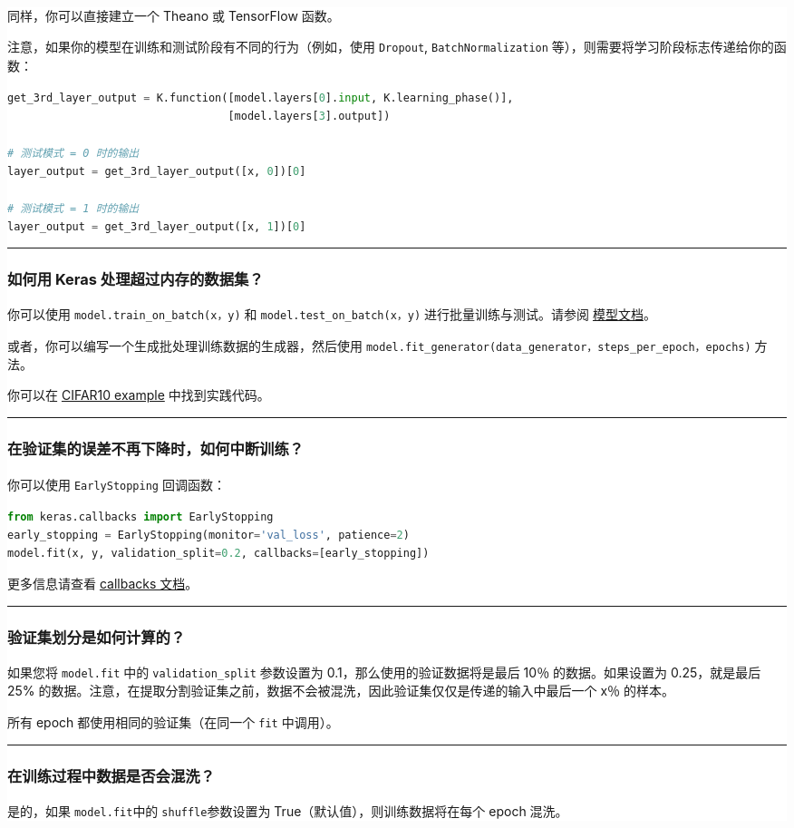 同样，你可以直接建立一个 Theano 或 TensorFlow 函数。

注意，如果你的模型在训练和测试阶段有不同的行为（例如，使用 `Dropout`, `BatchNormalization` 等），则需要将学习阶段标志传递给你的函数：

```python
get_3rd_layer_output = K.function([model.layers[0].input, K.learning_phase()],
                                  [model.layers[3].output])

# 测试模式 = 0 时的输出
layer_output = get_3rd_layer_output([x, 0])[0]

# 测试模式 = 1 时的输出
layer_output = get_3rd_layer_output([x, 1])[0]
```

---
<span id="how-can-i-use-keras-with-datasets-that-dont-fit-in-memory"></span>
### 如何用 Keras 处理超过内存的数据集？

你可以使用 `model.train_on_batch(x，y)` 和 `model.test_on_batch(x，y)` 进行批量训练与测试。请参阅 [模型文档](/models/sequential)。

或者，你可以编写一个生成批处理训练数据的生成器，然后使用 `model.fit_generator(data_generator，steps_per_epoch，epochs)` 方法。

你可以在 [CIFAR10 example](https://github.com/keras-team/keras/blob/master/examples/cifar10_cnn.py) 中找到实践代码。

---
<span id="how-can-i-interrupt-training-when-the-validation-loss-isnt-decreasing-anymore"></span>
### 在验证集的误差不再下降时，如何中断训练？

你可以使用 `EarlyStopping` 回调函数：

```python
from keras.callbacks import EarlyStopping
early_stopping = EarlyStopping(monitor='val_loss', patience=2)
model.fit(x, y, validation_split=0.2, callbacks=[early_stopping])
```

更多信息请查看 [callbacks 文档](/callbacks)。

---
<span id="how-is-the-validation-split-computed"></span>
### 验证集划分是如何计算的？

如果您将 `model.fit` 中的 `validation_split` 参数设置为 0.1，那么使用的验证数据将是最后 10％ 的数据。如果设置为 0.25，就是最后 25% 的数据。注意，在提取分割验证集之前，数据不会被混洗，因此验证集仅仅是传递的输入中最后一个 x％ 的样本。 

所有 epoch 都使用相同的验证集（在同一个 `fit` 中调用）。

---
<span id="is-the-data-shuffled-during-training"></span>
### 在训练过程中数据是否会混洗？

是的，如果 `model.fit`中的 `shuffle`参数设置为 True（默认值），则训练数据将在每个 epoch 混洗。
